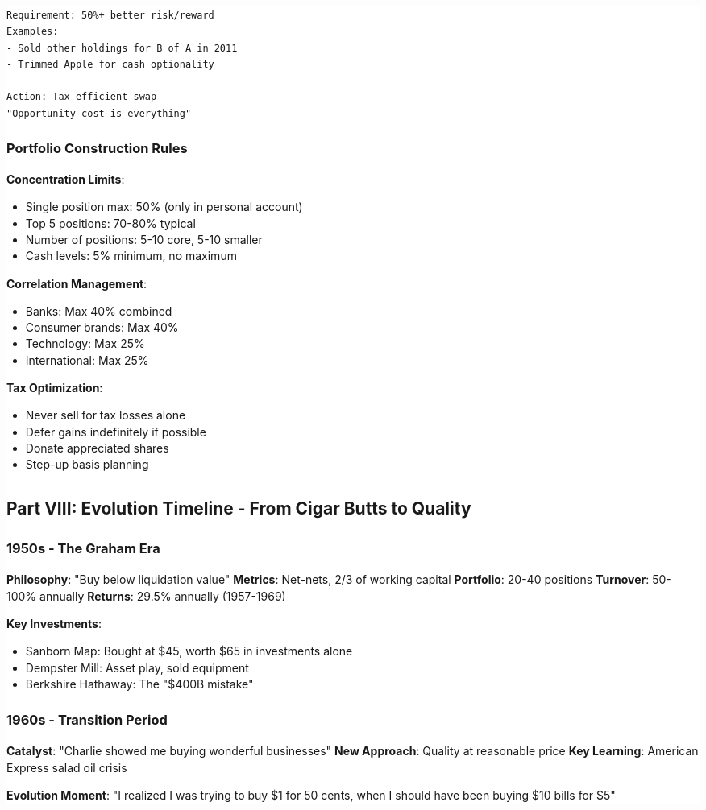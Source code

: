 ```
Requirement: 50%+ better risk/reward
Examples:
- Sold other holdings for B of A in 2011
- Trimmed Apple for cash optionality

Action: Tax-efficient swap
"Opportunity cost is everything"
```

### Portfolio Construction Rules

**Concentration Limits**:

- Single position max: 50% (only in personal account)
- Top 5 positions: 70-80% typical
- Number of positions: 5-10 core, 5-10 smaller
- Cash levels: 5% minimum, no maximum

**Correlation Management**:

- Banks: Max 40% combined
- Consumer brands: Max 40%
- Technology: Max 25%
- International: Max 25%

**Tax Optimization**:

- Never sell for tax losses alone
- Defer gains indefinitely if possible
- Donate appreciated shares
- Step-up basis planning

## Part VIII: Evolution Timeline - From Cigar Butts to Quality

### 1950s - The Graham Era

**Philosophy**: "Buy below liquidation value" **Metrics**: Net-nets, 2/3 of working capital **Portfolio**: 20-40 positions **Turnover**: 50-100% annually **Returns**: 29.5% annually (1957-1969)

**Key Investments**:

- Sanborn Map: Bought at $45, worth $65 in investments alone
- Dempster Mill: Asset play, sold equipment
- Berkshire Hathaway: The "$400B mistake"

### 1960s - Transition Period

**Catalyst**: "Charlie showed me buying wonderful businesses" **New Approach**: Quality at reasonable price **Key Learning**: American Express salad oil crisis

**Evolution Moment**: "I realized I was trying to buy $1 for 50 cents, when I should have been buying $10 bills for $5"
